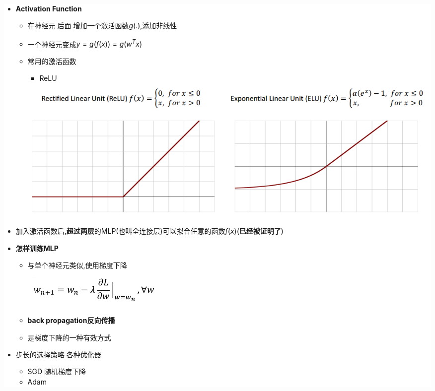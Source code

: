 + **Activation Function**

  + 在神经元 后面 增加一个激活函数$g(.)$,添加非线性

  + 一个神经元变成$y=g(f(x))=g(w^Tx)$

  + 常用的激活函数

    + ReLU

    <img src="深蓝学院-点云处理.assets/image-20210622184231638.png" alt="image-20210622184231638" style="zoom:80%;" />

+ 加入激活函数后,**超过两层**的MLP(也叫全连接层)可以拟合任意的函数$f(x)$(**已经被证明了**)

+ **怎样训练MLP**

  + 与单个神经元类似,使用梯度下降

    ​	![image-20210622185335068](深蓝学院-点云处理.assets/image-20210622185335068.png)

  + **back propagation反向传播**

  + 是梯度下降的一种有效方式

+ 步长的选择策略 各种优化器

  + SGD 随机梯度下降
  + Adam
